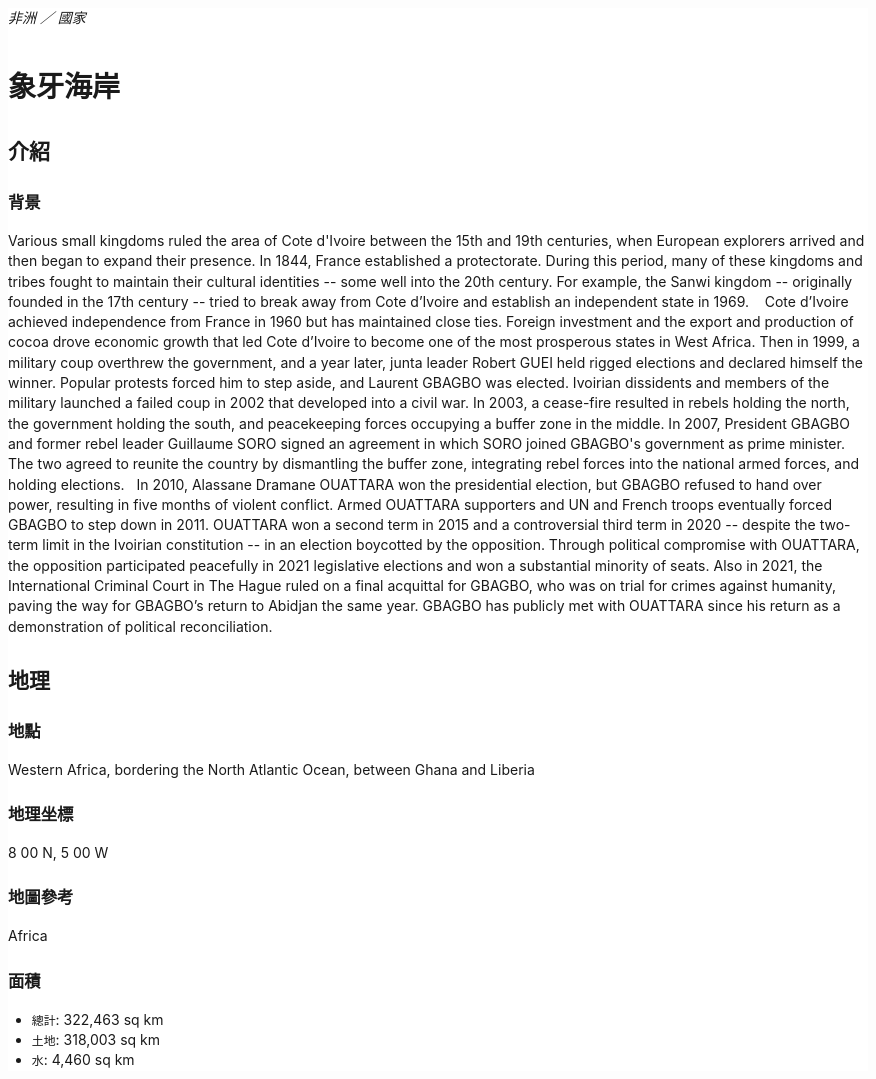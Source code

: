 _非洲 ／ 國家_

# 象牙海岸

## 介紹

### 背景
Various small kingdoms ruled the area of Cote d'Ivoire between the 15th and 19th centuries, when European explorers arrived and then began to expand their presence. In 1844, France established a protectorate. During this period, many of these kingdoms and tribes fought to maintain their cultural identities -- some well into the 20th century. For example, the Sanwi kingdom -- originally founded in the 17th century -- tried to break away from Cote d’Ivoire and establish an independent state in 1969.    Cote d’Ivoire achieved independence from France in 1960 but has maintained close ties. Foreign investment and the export and production of cocoa drove economic growth that led Cote d’Ivoire to become one of the most prosperous states in West Africa. Then in 1999, a military coup overthrew the government, and a year later, junta leader Robert GUEI held rigged elections and declared himself the winner. Popular protests forced him to step aside, and Laurent GBAGBO was elected. Ivoirian dissidents and members of the military launched a failed coup in 2002 that developed into a civil war. In 2003, a cease-fire resulted in rebels holding the north, the government holding the south, and peacekeeping forces occupying a buffer zone in the middle. In 2007, President GBAGBO and former rebel leader Guillaume SORO signed an agreement in which SORO joined GBAGBO's government as prime minister. The two agreed to reunite the country by dismantling the buffer zone, integrating rebel forces into the national armed forces, and holding elections.   In 2010, Alassane Dramane OUATTARA won the presidential election, but GBAGBO refused to hand over power, resulting in five months of violent conflict. Armed OUATTARA supporters and UN and French troops eventually forced GBAGBO to step down in 2011. OUATTARA won a second term in 2015 and a controversial third term in 2020 -- despite the two-term limit in the Ivoirian constitution -- in an election boycotted by the opposition. Through political compromise with OUATTARA, the opposition participated peacefully in 2021 legislative elections and won a substantial minority of seats. Also in 2021, the International Criminal Court in The Hague ruled on a final acquittal for GBAGBO, who was on trial for crimes against humanity, paving the way for GBAGBO’s return to Abidjan the same year. GBAGBO has publicly met with OUATTARA since his return as a demonstration of political reconciliation. 

## 地理

### 地點
Western Africa, bordering the North Atlantic Ocean, between Ghana and Liberia

### 地理坐標
8 00 N, 5 00 W

### 地圖參考
Africa

### 面積
- `總計`: 322,463 sq km
- `土地`: 318,003 sq km
- `水`: 4,460 sq km
